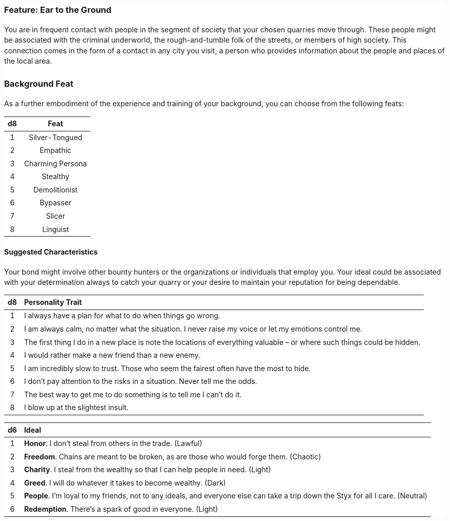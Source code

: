 ### Feature: Ear to the Ground
You are in frequent contact with people in the segment of society that your chosen quarries move through. These people might be associated with the criminal underworld, the rough-and-tumble folk of the streets, or members of high society. This connection comes in the form of a contact in any city you visit, a person who provides information about the people and places of the local area.

### Background Feat
As a further embodiment of the experience and training of your background, you can choose from the following feats:

|d8|Feat|
|:--:|:--:|
|1|Silver-Tongued|
|2|Empathic|
|3|Charming Persona|
|4|Stealthy|
|5|Demolitionist|
|6|Bypasser|
|7|Slicer|
|8|Linguist|

#### Suggested Characteristics
Your bond might involve other bounty hunters or the organizations or individuals that employ you. Your ideal could be associated with your determination always to catch your quarry or your desire to maintain your reputation for being dependable.

|d8|Personality Trait|
|:---:|:----------|
|1|I always have a plan for what to do when things go wrong.|
|2|I am always calm, no matter what the situation. I never raise my voice or let my emotions control me.|
|3|The first thing I do in a new place is note the locations of everything valuable – or where such things could be hidden.|
|4|I would rather make a new friend than a new enemy.|
|5|I am incredibly slow to trust. Those who seem the fairest often have the most to hide.|
|6|I don’t pay attention to the risks in a situation. Never tell me the odds.|
|7|The best way to get me to do something is to tell me I can’t do it.|
|8|I blow up at the slightest insult.|

|d6|Ideal|
|:---:|:----------|
|1|**Honor**. I don’t steal from others in the trade. (Lawful)|
|2|**Freedom**. Chains are meant to be broken, as are those who would forge them. (Chaotic)|
|3|**Charity**. I steal from the wealthy so that I can help people in need. (Light)|
|4|**Greed**. I will do whatever it takes to become wealthy. (Dark)|
|5|**People**. I’m loyal to my friends, not to any ideals, and everyone else can take a trip down the Styx for all I care. (Neutral)|
|6|**Redemption**. There’s a spark of good in everyone. (Light)|
